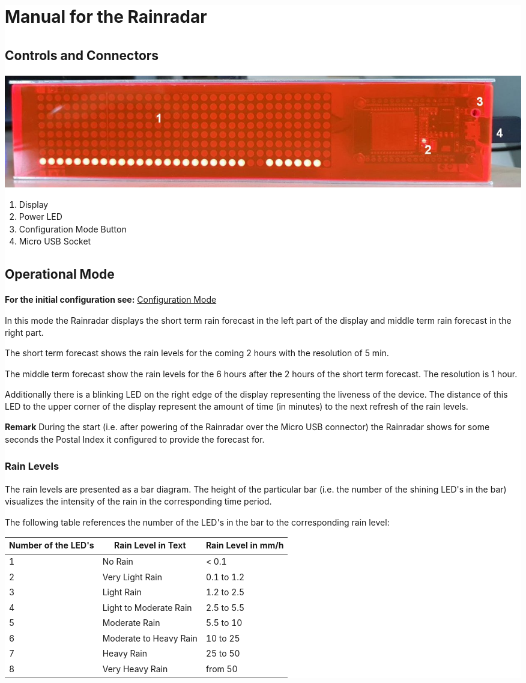 # Manual for the Rainradar

## Controls and Connectors

![](controls.jpg)

1. Display
2. Power LED
3. Configuration Mode Button
4. Micro USB Socket 

## Operational Mode

**For the initial configuration see:** [Configuration Mode](#configuration-mode)

In this mode the Rainradar displays the short term rain forecast in the left part of the display and middle term rain forecast in the right part.

The short term forecast shows the rain levels for the coming 2 hours with the resolution of 5 min.

The middle term forecast show the rain levels for the 6 hours after the 2 hours of the short term forecast. The resolution is 1 hour.

Additionally there is a blinking LED on the right edge of the display representing the liveness of the device. The distance of this LED to the upper corner of the display  represent the amount of time (in minutes) to the next refresh of the rain levels.

**Remark**
During the start (i.e. after powering of the Rainradar over the Micro USB connector) the Rainradar shows for some seconds the Postal Index it configured to provide the forecast for.

### Rain Levels

The rain levels are presented as a bar diagram. The height of the particular bar (i.e. the number of the shining LED's in the bar) visualizes the intensity of the rain in the corresponding time period.

The following table references the number of the LED's in the bar to the corresponding rain level:

| Number of the LED's | Rain Level in Text | Rain Level in mm/h |
|---------------------|--------------------|---------------------|
| 1 | No Rain | < 0.1 |
| 2 | Very Light Rain | 0.1 to 1.2 |
| 3 | Light Rain | 1.2 to 2.5 |
| 4 | Light to Moderate Rain | 2.5 to 5.5 |
| 5 | Moderate Rain | 5.5 to 10 |
| 6 | Moderate to Heavy Rain | 10 to 25 |
| 7 | Heavy Rain | 25 to 50 |
| 8 | Very Heavy Rain | from 50 |

